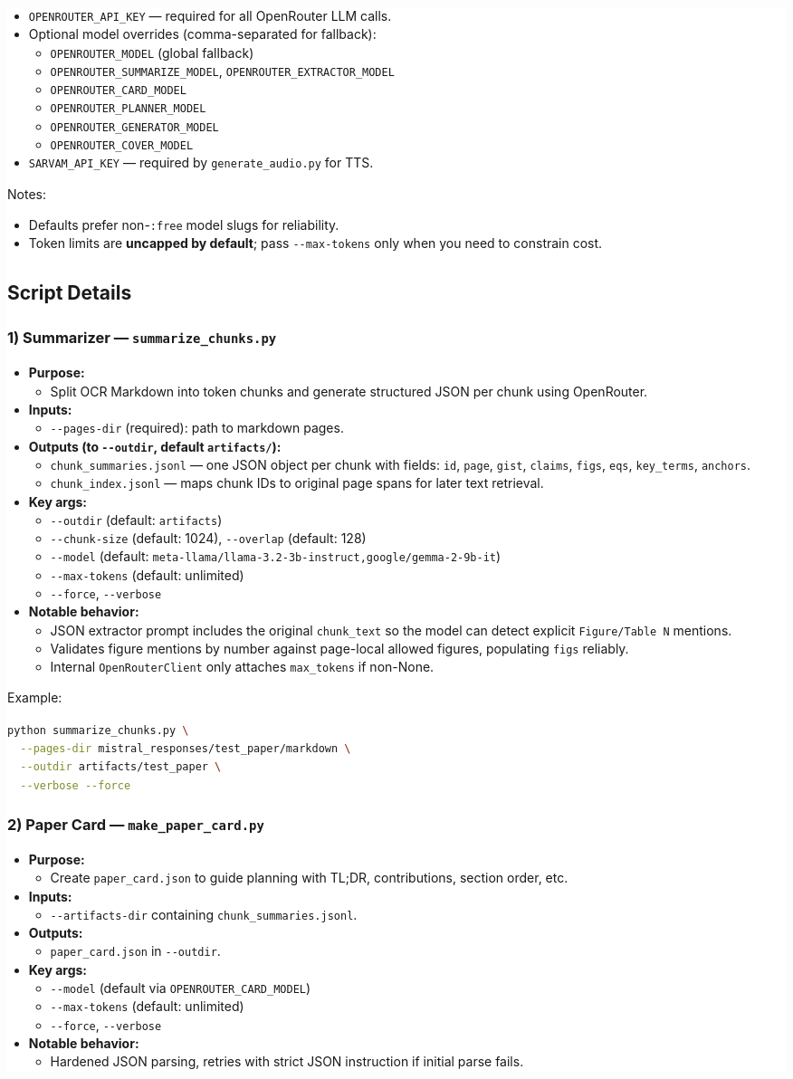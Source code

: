 - `OPENROUTER_API_KEY` — required for all OpenRouter LLM calls.
- Optional model overrides (comma-separated for fallback):
  - `OPENROUTER_MODEL` (global fallback)
  - `OPENROUTER_SUMMARIZE_MODEL`, `OPENROUTER_EXTRACTOR_MODEL`
  - `OPENROUTER_CARD_MODEL`
  - `OPENROUTER_PLANNER_MODEL`
  - `OPENROUTER_GENERATOR_MODEL`
  - `OPENROUTER_COVER_MODEL`
- `SARVAM_API_KEY` — required by `generate_audio.py` for TTS.

Notes:
- Defaults prefer non-`:free` model slugs for reliability.
- Token limits are **uncapped by default**; pass `--max-tokens` only when you need to constrain cost.

## Script Details

### 1) Summarizer — `summarize_chunks.py`

- **Purpose:**
  - Split OCR Markdown into token chunks and generate structured JSON per chunk using OpenRouter.
- **Inputs:**
  - `--pages-dir` (required): path to markdown pages.
- **Outputs (to `--outdir`, default `artifacts/`):**
  - `chunk_summaries.jsonl` — one JSON object per chunk with fields: `id`, `page`, `gist`, `claims`, `figs`, `eqs`, `key_terms`, `anchors`.
  - `chunk_index.jsonl` — maps chunk IDs to original page spans for later text retrieval.
- **Key args:**
  - `--outdir` (default: `artifacts`)
  - `--chunk-size` (default: 1024), `--overlap` (default: 128)
  - `--model` (default: `meta-llama/llama-3.2-3b-instruct,google/gemma-2-9b-it`)
  - `--max-tokens` (default: unlimited)
  - `--force`, `--verbose`
- **Notable behavior:**
  - JSON extractor prompt includes the original `chunk_text` so the model can detect explicit `Figure/Table N` mentions.
  - Validates figure mentions by number against page-local allowed figures, populating `figs` reliably.
  - Internal `OpenRouterClient` only attaches `max_tokens` if non-None.

Example:
```bash
python summarize_chunks.py \
  --pages-dir mistral_responses/test_paper/markdown \
  --outdir artifacts/test_paper \
  --verbose --force
```

### 2) Paper Card — `make_paper_card.py`

- **Purpose:**
  - Create `paper_card.json` to guide planning with TL;DR, contributions, section order, etc.
- **Inputs:**
  - `--artifacts-dir` containing `chunk_summaries.jsonl`.
- **Outputs:**
  - `paper_card.json` in `--outdir`.
- **Key args:**
  - `--model` (default via `OPENROUTER_CARD_MODEL`)
  - `--max-tokens` (default: unlimited)
  - `--force`, `--verbose`
- **Notable behavior:**
  - Hardened JSON parsing, retries with strict JSON instruction if initial parse fails.
